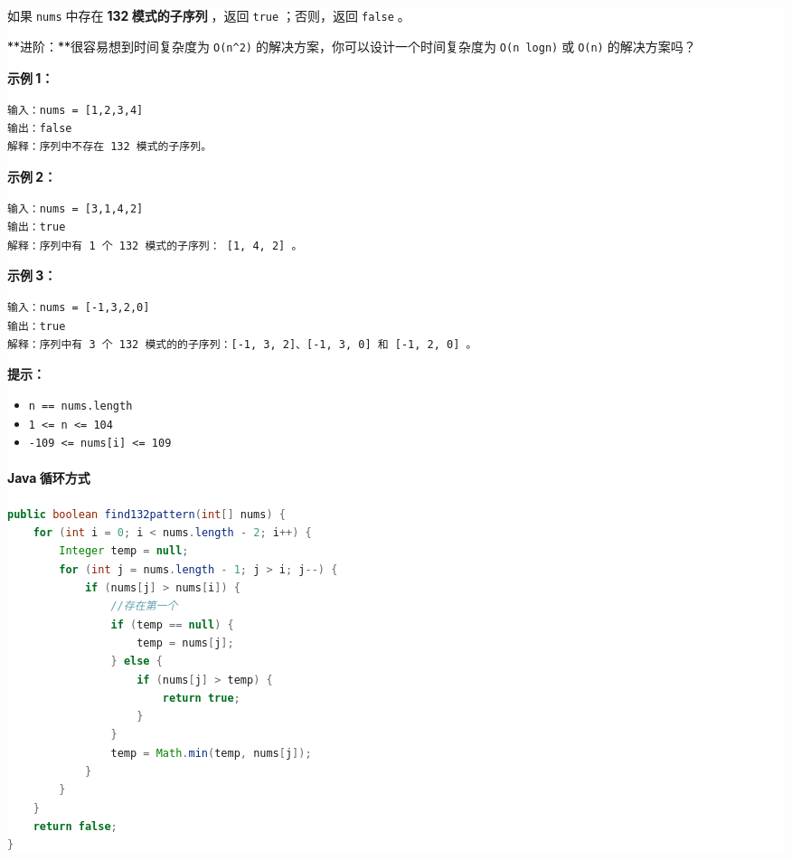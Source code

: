 如果 `nums` 中存在 **132 模式的子序列** ，返回 `true` ；否则，返回 `false` 。

 

**进阶：**很容易想到时间复杂度为 `O(n^2)` 的解决方案，你可以设计一个时间复杂度为 `O(n logn)` 或 `O(n)` 的解决方案吗？

 

**示例 1：**

```
输入：nums = [1,2,3,4]
输出：false
解释：序列中不存在 132 模式的子序列。
```

**示例 2：**

```
输入：nums = [3,1,4,2]
输出：true
解释：序列中有 1 个 132 模式的子序列： [1, 4, 2] 。
```

**示例 3：**

```
输入：nums = [-1,3,2,0]
输出：true
解释：序列中有 3 个 132 模式的的子序列：[-1, 3, 2]、[-1, 3, 0] 和 [-1, 2, 0] 。
```

 

**提示：**

- `n == nums.length`
- `1 <= n <= 104`
- `-109 <= nums[i] <= 109`

#### Java 循环方式

```java
public boolean find132pattern(int[] nums) {
    for (int i = 0; i < nums.length - 2; i++) {
        Integer temp = null;
        for (int j = nums.length - 1; j > i; j--) {
            if (nums[j] > nums[i]) {
                //存在第一个
                if (temp == null) {
                    temp = nums[j];
                } else {
                    if (nums[j] > temp) {
                        return true;
                    }
                }
                temp = Math.min(temp, nums[j]);
            }
        }
    }
    return false;
}
```
